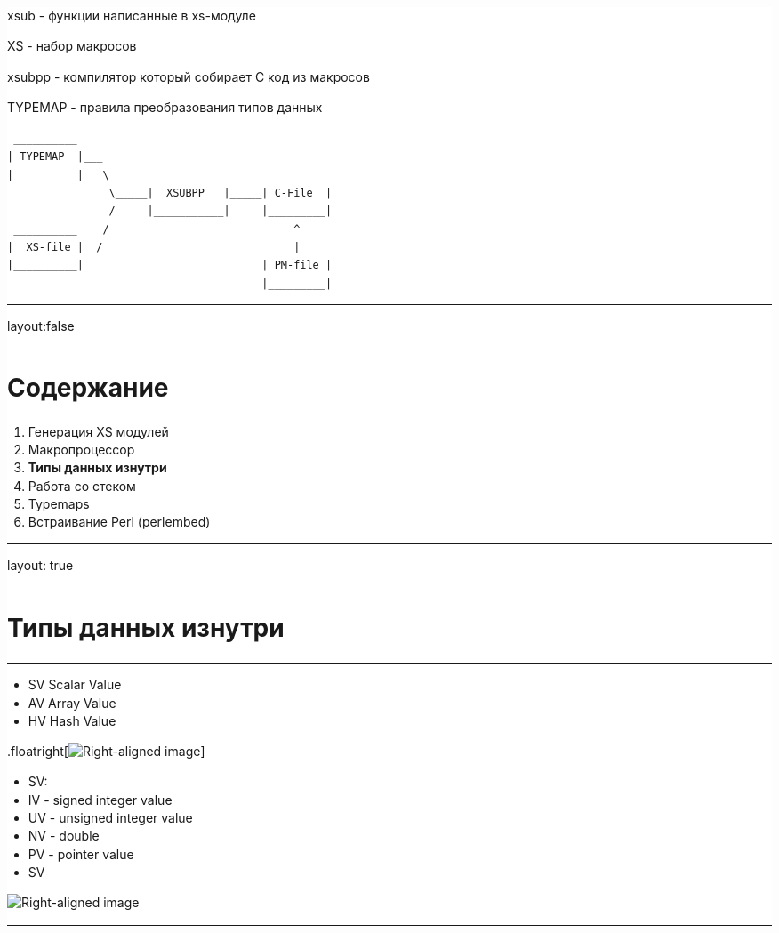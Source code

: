 
xsub - функции написанные в xs-модуле

XS - набор макросов

xsubpp - компилятор который собирает С код из макросов

TYPEMAP - правила преобразования типов данных

```txt
 __________
| TYPEMAP  |___
|__________|   \       ___________       _________
                \_____|  XSUBPP   |_____| C-File  |
                /     |___________|     |_________|
 __________    /                             ^
|  XS-file |__/                          ____|____
|__________|                            | PM-file |
                                        |_________|
```

---

layout:false

# Содержание

1. Генерация XS модулей
1. Макропроцессор
1. **Типы данных изнутри**
1. Работа со стеком
1. Typemaps
1. Встраивание Perl (perlembed)

---

layout: true
# Типы данных изнутри

---

- SV  Scalar Value
- AV  Array Value
- HV  Hash Value

.floatright[![Right-aligned image](svhead.png)]

- SV:
 - IV - signed integer value 
 - UV - unsigned integer value 
 - NV - double
 - PV - pointer value
 - SV
 
![Right-aligned image](flags.png)

---